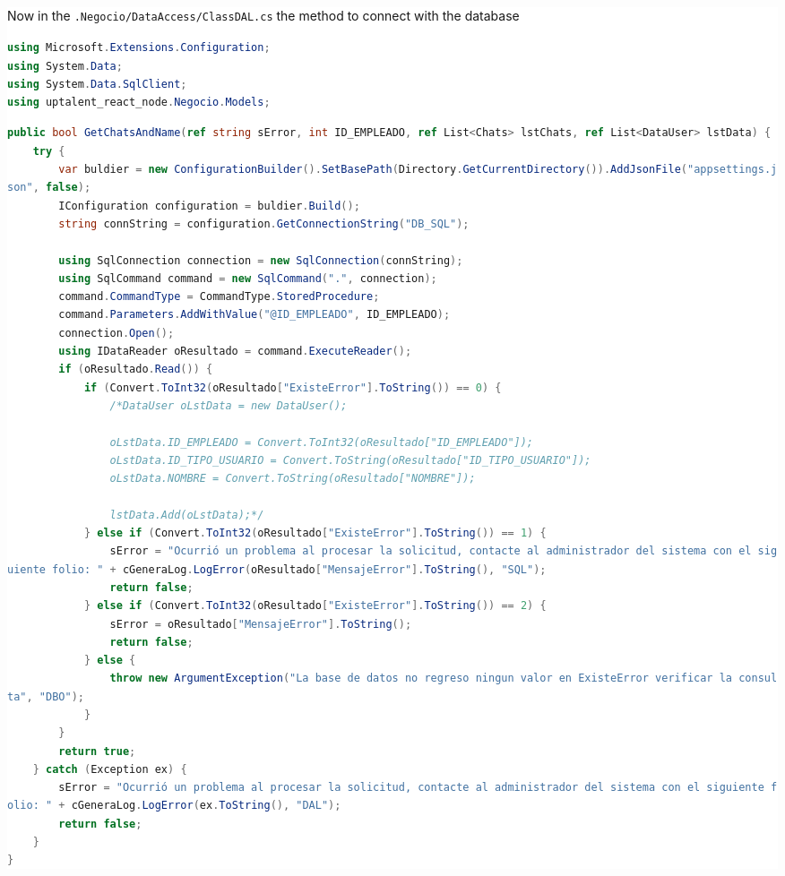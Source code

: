 Now in the `.Negocio/DataAccess/ClassDAL.cs` the method to connect with the database

```cs
using Microsoft.Extensions.Configuration;
using System.Data;
using System.Data.SqlClient;
using uptalent_react_node.Negocio.Models;
```

```cs
public bool GetChatsAndName(ref string sError, int ID_EMPLEADO, ref List<Chats> lstChats, ref List<DataUser> lstData) {
    try {
        var buldier = new ConfigurationBuilder().SetBasePath(Directory.GetCurrentDirectory()).AddJsonFile("appsettings.json", false);
        IConfiguration configuration = buldier.Build();
        string connString = configuration.GetConnectionString("DB_SQL");

        using SqlConnection connection = new SqlConnection(connString);
        using SqlCommand command = new SqlCommand(".", connection);
        command.CommandType = CommandType.StoredProcedure;
        command.Parameters.AddWithValue("@ID_EMPLEADO", ID_EMPLEADO);
        connection.Open();
        using IDataReader oResultado = command.ExecuteReader();
        if (oResultado.Read()) {
            if (Convert.ToInt32(oResultado["ExisteError"].ToString()) == 0) {
                /*DataUser oLstData = new DataUser();

                oLstData.ID_EMPLEADO = Convert.ToInt32(oResultado["ID_EMPLEADO"]);
                oLstData.ID_TIPO_USUARIO = Convert.ToString(oResultado["ID_TIPO_USUARIO"]);
                oLstData.NOMBRE = Convert.ToString(oResultado["NOMBRE"]);

                lstData.Add(oLstData);*/
            } else if (Convert.ToInt32(oResultado["ExisteError"].ToString()) == 1) {
                sError = "Ocurrió un problema al procesar la solicitud, contacte al administrador del sistema con el siguiente folio: " + cGeneraLog.LogError(oResultado["MensajeError"].ToString(), "SQL");
                return false;
            } else if (Convert.ToInt32(oResultado["ExisteError"].ToString()) == 2) {
                sError = oResultado["MensajeError"].ToString();
                return false;
            } else {
                throw new ArgumentException("La base de datos no regreso ningun valor en ExisteError verificar la consulta", "DBO");
            }
        }
        return true;
    } catch (Exception ex) {
        sError = "Ocurrió un problema al procesar la solicitud, contacte al administrador del sistema con el siguiente folio: " + cGeneraLog.LogError(ex.ToString(), "DAL");
        return false;
    }
}
```
